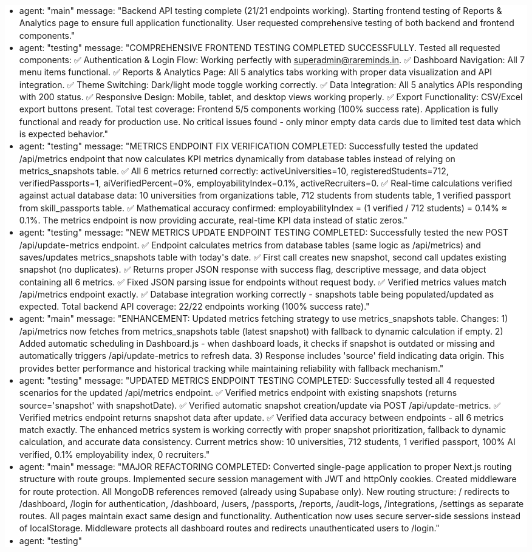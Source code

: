  - agent: "main"
    message: "Backend API testing complete (21/21 endpoints working). Starting frontend testing of Reports & Analytics page to ensure full application functionality. User requested comprehensive testing of both backend and frontend components."
  - agent: "testing"
    message: "COMPREHENSIVE FRONTEND TESTING COMPLETED SUCCESSFULLY. Tested all requested components: ✅ Authentication & Login Flow: Working perfectly with superadmin@rareminds.in. ✅ Dashboard Navigation: All 7 menu items functional. ✅ Reports & Analytics Page: All 5 analytics tabs working with proper data visualization and API integration. ✅ Theme Switching: Dark/light mode toggle working correctly. ✅ Data Integration: All 5 analytics APIs responding with 200 status. ✅ Responsive Design: Mobile, tablet, and desktop views working properly. ✅ Export Functionality: CSV/Excel export buttons present. Total test coverage: Frontend 5/5 components working (100% success rate). Application is fully functional and ready for production use. No critical issues found - only minor empty data cards due to limited test data which is expected behavior."
  - agent: "testing"
    message: "METRICS ENDPOINT FIX VERIFICATION COMPLETED: Successfully tested the updated /api/metrics endpoint that now calculates KPI metrics dynamically from database tables instead of relying on metrics_snapshots table. ✅ All 6 metrics returned correctly: activeUniversities=10, registeredStudents=712, verifiedPassports=1, aiVerifiedPercent=0%, employabilityIndex=0.1%, activeRecruiters=0. ✅ Real-time calculations verified against actual database data: 10 universities from organizations table, 712 students from students table, 1 verified passport from skill_passports table. ✅ Mathematical accuracy confirmed: employabilityIndex = (1 verified / 712 students) = 0.14% ≈ 0.1%. The metrics endpoint is now providing accurate, real-time KPI data instead of static zeros."
  - agent: "testing"
    message: "NEW METRICS UPDATE ENDPOINT TESTING COMPLETED: Successfully tested the new POST /api/update-metrics endpoint. ✅ Endpoint calculates metrics from database tables (same logic as /api/metrics) and saves/updates metrics_snapshots table with today's date. ✅ First call creates new snapshot, second call updates existing snapshot (no duplicates). ✅ Returns proper JSON response with success flag, descriptive message, and data object containing all 6 metrics. ✅ Fixed JSON parsing issue for endpoints without request body. ✅ Verified metrics values match /api/metrics endpoint exactly. ✅ Database integration working correctly - snapshots table being populated/updated as expected. Total backend API coverage: 22/22 endpoints working (100% success rate)."
  - agent: "main"
    message: "ENHANCEMENT: Updated metrics fetching strategy to use metrics_snapshots table. Changes: 1) /api/metrics now fetches from metrics_snapshots table (latest snapshot) with fallback to dynamic calculation if empty. 2) Added automatic scheduling in Dashboard.js - when dashboard loads, it checks if snapshot is outdated or missing and automatically triggers /api/update-metrics to refresh data. 3) Response includes 'source' field indicating data origin. This provides better performance and historical tracking while maintaining reliability with fallback mechanism."
  - agent: "testing"
    message: "UPDATED METRICS ENDPOINT TESTING COMPLETED: Successfully tested all 4 requested scenarios for the updated /api/metrics endpoint. ✅ Verified metrics endpoint with existing snapshots (returns source='snapshot' with snapshotDate). ✅ Verified automatic snapshot creation/update via POST /api/update-metrics. ✅ Verified metrics endpoint returns snapshot data after update. ✅ Verified data accuracy between endpoints - all 6 metrics match exactly. The enhanced metrics system is working correctly with proper snapshot prioritization, fallback to dynamic calculation, and accurate data consistency. Current metrics show: 10 universities, 712 students, 1 verified passport, 100% AI verified, 0.1% employability index, 0 recruiters."
  - agent: "main"
    message: "MAJOR REFACTORING COMPLETED: Converted single-page application to proper Next.js routing structure with route groups. Implemented secure session management with JWT and httpOnly cookies. Created middleware for route protection. All MongoDB references removed (already using Supabase only). New routing structure: / redirects to /dashboard, /login for authentication, /dashboard, /users, /passports, /reports, /audit-logs, /integrations, /settings as separate routes. All pages maintain exact same design and functionality. Authentication now uses secure server-side sessions instead of localStorage. Middleware protects all dashboard routes and redirects unauthenticated users to /login."
  - agent: "testing"